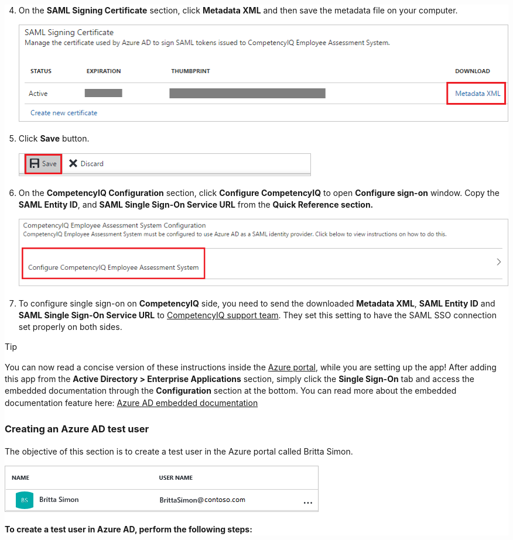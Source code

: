 4. On the **SAML Signing Certificate** section, click **Metadata XML** and then save the metadata file on your computer.

    ![Configure Single Sign-On](./media/active-directory-saas-competencyiq-tutorial/tutorial_competencyiq_certificate.png) 

5. Click **Save** button.

    ![Configure Single Sign-On](./media/active-directory-saas-competencyiq-tutorial/tutorial_general_400.png)

6. On the **CompetencyIQ Configuration** section, click **Configure CompetencyIQ** to open **Configure sign-on** window. Copy the **SAML Entity ID**, and **SAML Single Sign-On Service URL** from the **Quick Reference section.**

    ![Configure Single Sign-On](./media/active-directory-saas-competencyiq-tutorial/tutorial_competencyiq_configure.png) 

7. To configure single sign-on on **CompetencyIQ** side, you need to send the downloaded **Metadata XML**, **SAML Entity ID** and **SAML Single Sign-On Service URL** to [CompetencyIQ support team](https://www.competencyiq.com/). They set this setting to have the SAML SSO connection set properly on both sides.

> [!TIP]
> You can now read a concise version of these instructions inside the [Azure portal](https://portal.azure.com), while you are setting up the app!  After adding this app from the **Active Directory > Enterprise Applications** section, simply click the **Single Sign-On** tab and access the embedded documentation through the **Configuration** section at the bottom. You can read more about the embedded documentation feature here: [Azure AD embedded documentation]( https://go.microsoft.com/fwlink/?linkid=845985)
> 

### Creating an Azure AD test user
The objective of this section is to create a test user in the Azure portal called Britta Simon.

![Create Azure AD User][100]

**To create a test user in Azure AD, perform the following steps:**


[1]: ./media/active-directory-saas-competencyiq-tutorial/tutorial_general_01.png
[2]: ./media/active-directory-saas-competencyiq-tutorial/tutorial_general_02.png
[3]: ./media/active-directory-saas-competencyiq-tutorial/tutorial_general_03.png
[4]: ./media/active-directory-saas-competencyiq-tutorial/tutorial_general_04.png
[100]: ./media/active-directory-saas-competencyiq-tutorial/tutorial_general_100.png
[200]: ./media/active-directory-saas-competencyiq-tutorial/tutorial_general_200.png
[201]: ./media/active-directory-saas-competencyiq-tutorial/tutorial_general_201.png
[202]: ./media/active-directory-saas-competencyiq-tutorial/tutorial_general_202.png
[203]: ./media/active-directory-saas-competencyiq-tutorial/tutorial_general_203.png